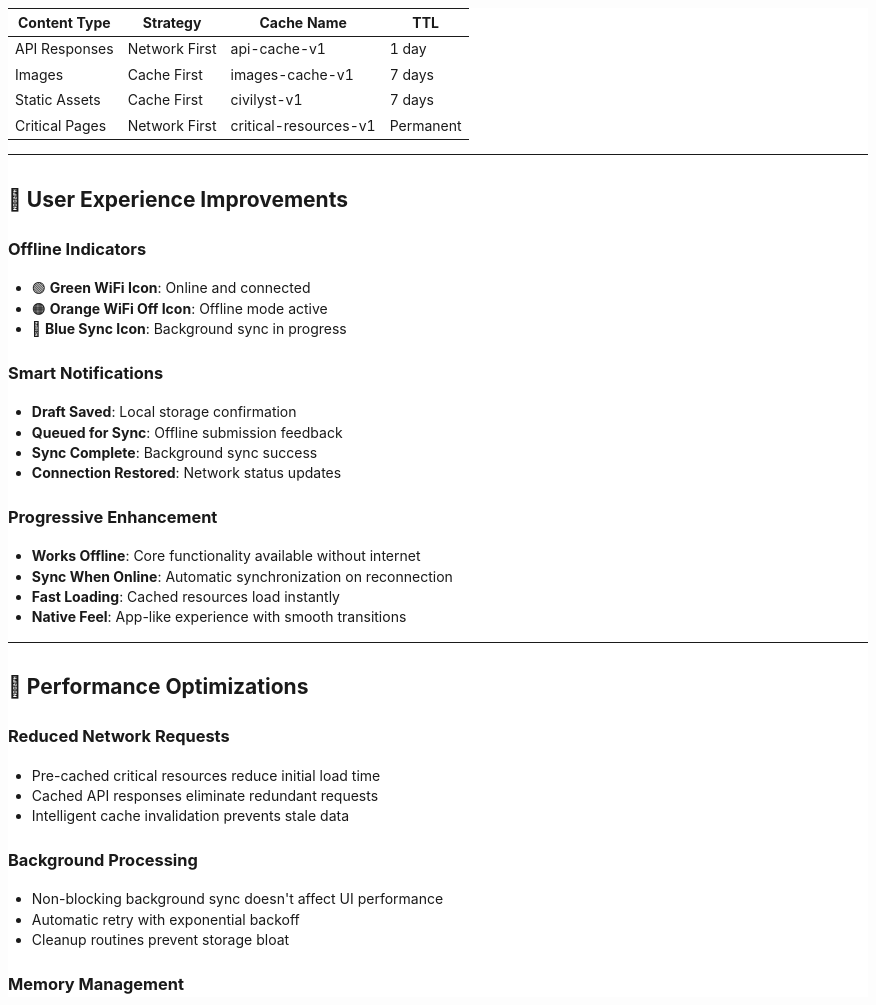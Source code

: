 | Content Type   | Strategy      | Cache Name            | TTL       |
| -------------- | ------------- | --------------------- | --------- |
| API Responses  | Network First | api-cache-v1          | 1 day     |
| Images         | Cache First   | images-cache-v1       | 7 days    |
| Static Assets  | Cache First   | civilyst-v1           | 7 days    |
| Critical Pages | Network First | critical-resources-v1 | Permanent |

---

## 📱 **User Experience Improvements**

### **Offline Indicators**

- 🟢 **Green WiFi Icon**: Online and connected
- 🟠 **Orange WiFi Off Icon**: Offline mode active
- 🔵 **Blue Sync Icon**: Background sync in progress

### **Smart Notifications**

- **Draft Saved**: Local storage confirmation
- **Queued for Sync**: Offline submission feedback
- **Sync Complete**: Background sync success
- **Connection Restored**: Network status updates

### **Progressive Enhancement**

- **Works Offline**: Core functionality available without internet
- **Sync When Online**: Automatic synchronization on reconnection
- **Fast Loading**: Cached resources load instantly
- **Native Feel**: App-like experience with smooth transitions

---

## 🚀 **Performance Optimizations**

### **Reduced Network Requests**

- Pre-cached critical resources reduce initial load time
- Cached API responses eliminate redundant requests
- Intelligent cache invalidation prevents stale data

### **Background Processing**

- Non-blocking background sync doesn't affect UI performance
- Automatic retry with exponential backoff
- Cleanup routines prevent storage bloat

### **Memory Management**
